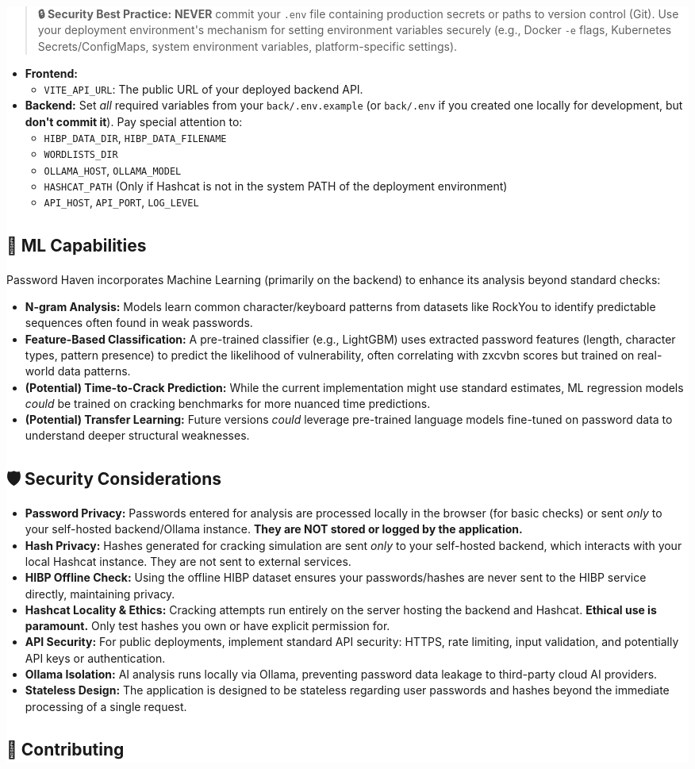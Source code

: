 > **🔒 Security Best Practice:** **NEVER** commit your `.env` file containing production secrets or paths to version control (Git). Use your deployment environment's mechanism for setting environment variables securely (e.g., Docker `-e` flags, Kubernetes Secrets/ConfigMaps, system environment variables, platform-specific settings).

*   **Frontend:**
    *   `VITE_API_URL`: The public URL of your deployed backend API.
*   **Backend:** Set *all* required variables from your `back/.env.example` (or `back/.env` if you created one locally for development, but **don't commit it**). Pay special attention to:
    *   `HIBP_DATA_DIR`, `HIBP_DATA_FILENAME`
    *   `WORDLISTS_DIR`
    *   `OLLAMA_HOST`, `OLLAMA_MODEL`
    *   `HASHCAT_PATH` (Only if Hashcat is not in the system PATH of the deployment environment)
    *   `API_HOST`, `API_PORT`, `LOG_LEVEL`

## 🧠 ML Capabilities

Password Haven incorporates Machine Learning (primarily on the backend) to enhance its analysis beyond standard checks:

*   **N-gram Analysis:** Models learn common character/keyboard patterns from datasets like RockYou to identify predictable sequences often found in weak passwords.
*   **Feature-Based Classification:** A pre-trained classifier (e.g., LightGBM) uses extracted password features (length, character types, pattern presence) to predict the likelihood of vulnerability, often correlating with zxcvbn scores but trained on real-world data patterns.
*   **(Potential) Time-to-Crack Prediction:** While the current implementation might use standard estimates, ML regression models *could* be trained on cracking benchmarks for more nuanced time predictions.
*   **(Potential) Transfer Learning:** Future versions *could* leverage pre-trained language models fine-tuned on password data to understand deeper structural weaknesses.

## 🛡️ Security Considerations

*   **Password Privacy:** Passwords entered for analysis are processed locally in the browser (for basic checks) or sent *only* to your self-hosted backend/Ollama instance. **They are NOT stored or logged by the application.**
*   **Hash Privacy:** Hashes generated for cracking simulation are sent *only* to your self-hosted backend, which interacts with your local Hashcat instance. They are not sent to external services.
*   **HIBP Offline Check:** Using the offline HIBP dataset ensures your passwords/hashes are never sent to the HIBP service directly, maintaining privacy.
*   **Hashcat Locality & Ethics:** Cracking attempts run entirely on the server hosting the backend and Hashcat. **Ethical use is paramount.** Only test hashes you own or have explicit permission for.
*   **API Security:** For public deployments, implement standard API security: HTTPS, rate limiting, input validation, and potentially API keys or authentication.
*   **Ollama Isolation:** AI analysis runs locally via Ollama, preventing password data leakage to third-party cloud AI providers.
*   **Stateless Design:** The application is designed to be stateless regarding user passwords and hashes beyond the immediate processing of a single request.

## 🤝 Contributing
